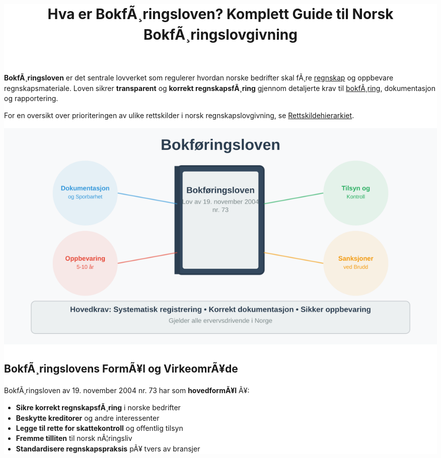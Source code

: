 ﻿---
title: "Hva er BokfÃ¸ringsloven? Komplett Guide til Norsk BokfÃ¸ringslovgivning"
meta_title: "Hva er BokfÃ¸ringsloven? Komplett Guide til Norsk BokfÃ¸ringslovgivning"
meta_description: '**BokfÃ¸ringsloven** er det sentrale lovverket som regulerer hvordan norske bedrifter skal fÃ¸re [regnskap](/blogs/regnskap/hva-er-regnskap "Hva er Regnskap? En...'
slug: hva-er-bokforingsloven
type: blog
layout: pages/single
---

**BokfÃ¸ringsloven** er det sentrale lovverket som regulerer hvordan norske bedrifter skal fÃ¸re [regnskap](/blogs/regnskap/hva-er-regnskap "Hva er Regnskap? En komplett guide") og oppbevare regnskapsmateriale. Loven sikrer **transparent** og **korrekt regnskapsfÃ¸ring** gjennom detaljerte krav til [bokfÃ¸ring](/blogs/regnskap/hva-er-bokfÃ¸ring "Hva er BokfÃ¸ring? Grunnleggende Prinsipper og Metoder"), dokumentasjon og rapportering.

For en oversikt over prioriteringen av ulike rettskilder i norsk regnskapslovgivning, se [Rettskildehierarkiet](/blogs/regnskap/rettskildehierarkiet "Rettskildehierarkiet i Norsk Regnskapsskikk").

![Illustrasjon som viser bokfÃ¸ringslovens struktur og krav](hva-er-bokforingsloven-image.svg)

## BokfÃ¸ringslovens FormÃ¥l og VirkeomrÃ¥de

BokfÃ¸ringsloven av 19. november 2004 nr. 73 har som **hovedformÃ¥l** Ã¥:

* **Sikre korrekt regnskapsfÃ¸ring** i norske bedrifter
* **Beskytte kreditorer** og andre interessenter
* **Legge til rette for skattekontroll** og offentlig tilsyn
* **Fremme tilliten** til norsk nÃ¦ringsliv
* **Standardisere regnskapspraksis** pÃ¥ tvers av bransjer
